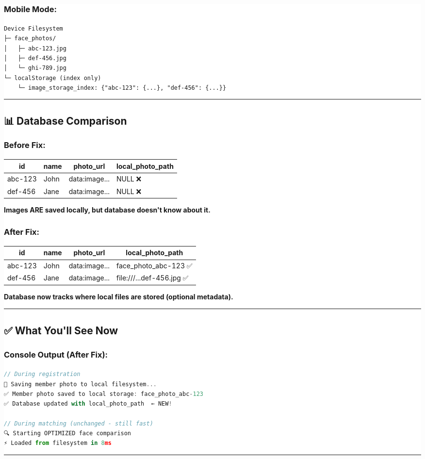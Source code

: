 ### **Mobile Mode:**
```
Device Filesystem
├─ face_photos/
│   ├─ abc-123.jpg
│   ├─ def-456.jpg
│   └─ ghi-789.jpg
└─ localStorage (index only)
    └─ image_storage_index: {"abc-123": {...}, "def-456": {...}}
```

---

## 📊 Database Comparison

### **Before Fix:**

| id | name | photo_url | local_photo_path |
|----|------|-----------|------------------|
| abc-123 | John | data:image... | NULL ❌ |
| def-456 | Jane | data:image... | NULL ❌ |

**Images ARE saved locally, but database doesn't know about it.**

### **After Fix:**

| id | name | photo_url | local_photo_path |
|----|------|-----------|------------------|
| abc-123 | John | data:image... | face_photo_abc-123 ✅ |
| def-456 | Jane | data:image... | file:///...def-456.jpg ✅ |

**Database now tracks where local files are stored (optional metadata).**

---

## ✅ What You'll See Now

### **Console Output (After Fix):**

```javascript
// During registration
📱 Saving member photo to local filesystem...
✅ Member photo saved to local storage: face_photo_abc-123
✅ Database updated with local_photo_path  ← NEW!

// During matching (unchanged - still fast)
🔍 Starting OPTIMIZED face comparison
⚡ Loaded from filesystem in 8ms
```

---